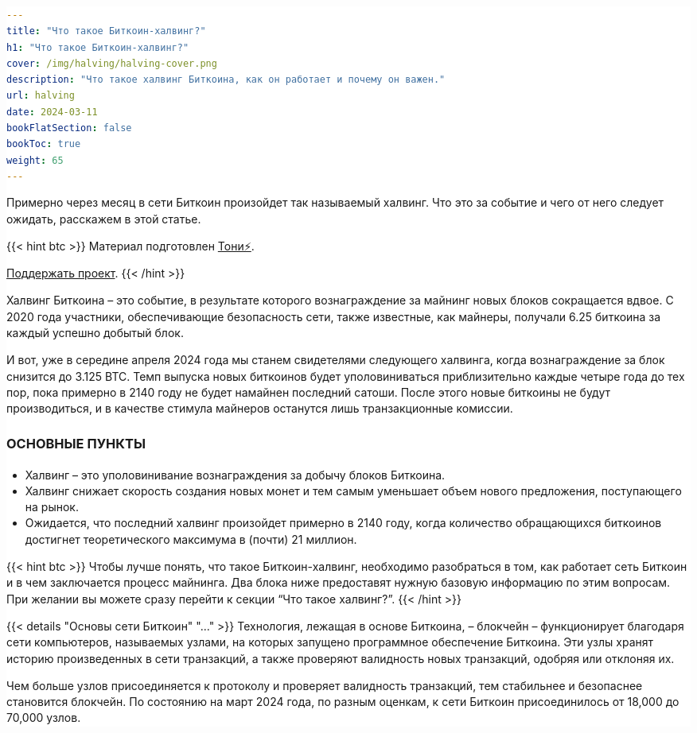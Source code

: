 ```yaml
---
title: "Что такое Биткоин-халвинг?"
h1: "Что такое Биткоин-халвинг?"
cover: /img/halving/halving-cover.png
description: "Что такое халвинг Биткоина, как он работает и почему он важен."
url: halving
date: 2024-03-11
bookFlatSection: false
bookToc: true
weight: 65
---
```


Примерно через месяц в сети Биткоин произойдет так называемый халвинг. Что это за событие и чего от него следует ожидать, расскажем в этой статье.

{{< hint btc >}}
Материал подготовлен [Тони⚡️](https://njump.me/npub10awzknjg5r5lajnr53438ndcyjylgqsrnrtq5grs495v42qc6awsj45ys7). 

[Поддержать проект](/contribute/).
{{< /hint >}}

Халвинг Биткоина – это событие, в результате которого вознаграждение за майнинг новых блоков сокращается вдвое. С 2020 года участники, обеспечивающие безопасность сети, также известные, как майнеры, получали 6.25 биткоина за каждый успешно добытый блок.

И вот, уже в середине апреля 2024 года мы станем свидетелями следующего халвинга, когда вознаграждение за блок снизится до 3.125 BTC. Темп выпуска новых биткоинов будет уполовиниваться приблизительно каждые четыре года до тех пор, пока примерно в 2140 году не будет намайнен последний сатоши. После этого новые биткоины не будут производиться, и в качестве стимула майнеров останутся лишь транзакционные комиссии.

### ОСНОВНЫЕ ПУНКТЫ

- Халвинг – это уполовинивание вознаграждения за добычу блоков Биткоина.
- Халвинг снижает скорость создания новых монет и тем самым уменьшает объем нового предложения, поступающего на рынок.
- Ожидается, что последний халвинг произойдет примерно в 2140 году, когда количество обращающихся биткоинов достигнет теоретического максимума в (почти) 21 миллион.

{{< hint btc >}}
Чтобы лучше понять, что такое Биткоин-халвинг, необходимо разобраться в том, как работает сеть Биткоин и в чем заключается процесс майнинга. Два блока ниже предоставят нужную базовую информацию по этим вопросам. При желании вы можете сразу перейти к секции “Что такое халвинг?”.
{{< /hint >}}

{{< details "Основы сети Биткоин" "..." >}}
Технология, лежащая в основе Биткоина, – блокчейн – функционирует благодаря сети компьютеров, называемых узлами, на которых запущено программное обеспечение Биткоина. Эти узлы хранят историю произведенных в сети транзакций, а также проверяют валидность новых транзакций, одобряя или отклоняя их. 

Чем больше узлов присоединяется к протоколу и проверяет валидность транзакций, тем стабильнее и безопаснее становится блокчейн. По состоянию на март 2024 года, по разным оценкам, к сети Биткоин присоединилось от 18,000 до 70,000 узлов.

